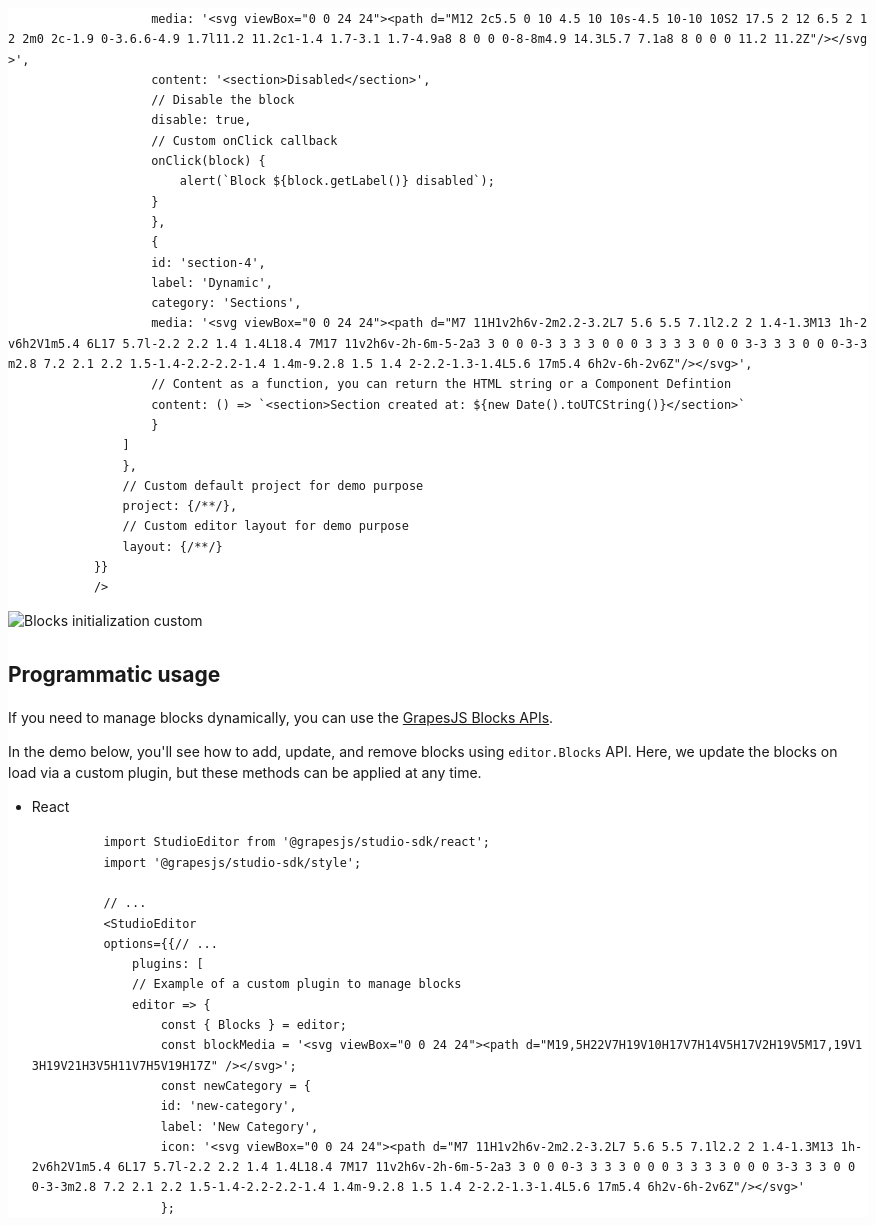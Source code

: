                         media: '<svg viewBox="0 0 24 24"><path d="M12 2c5.5 0 10 4.5 10 10s-4.5 10-10 10S2 17.5 2 12 6.5 2 12 2m0 2c-1.9 0-3.6.6-4.9 1.7l11.2 11.2c1-1.4 1.7-3.1 1.7-4.9a8 8 0 0 0-8-8m4.9 14.3L5.7 7.1a8 8 0 0 0 11.2 11.2Z"/></svg>',
                        content: '<section>Disabled</section>',
                        // Disable the block
                        disable: true,
                        // Custom onClick callback
                        onClick(block) {
                            alert(`Block ${block.getLabel()} disabled`);
                        }
                        },
                        {
                        id: 'section-4',
                        label: 'Dynamic',
                        category: 'Sections',
                        media: '<svg viewBox="0 0 24 24"><path d="M7 11H1v2h6v-2m2.2-3.2L7 5.6 5.5 7.1l2.2 2 1.4-1.3M13 1h-2v6h2V1m5.4 6L17 5.7l-2.2 2.2 1.4 1.4L18.4 7M17 11v2h6v-2h-6m-5-2a3 3 0 0 0-3 3 3 3 0 0 0 3 3 3 3 0 0 0 3-3 3 3 0 0 0-3-3m2.8 7.2 2.1 2.2 1.5-1.4-2.2-2.2-1.4 1.4m-9.2.8 1.5 1.4 2-2.2-1.3-1.4L5.6 17m5.4 6h2v-6h-2v6Z"/></svg>',
                        // Content as a function, you can return the HTML string or a Component Defintion
                        content: () => `<section>Section created at: ${new Date().toUTCString()}</section>`
                        }
                    ]
                    },
                    // Custom default project for demo purpose
                    project: {/**/},
                    // Custom editor layout for demo purpose
                    layout: {/**/}
                }}
                />

![Blocks initialization custom](/docs-sdk/assets/images/blocks-init-props-24515aa03eef4ad919e92bf09328b298.webp)

## Programmatic usage[​](#programmatic-usage "Direct link to Programmatic usage")

If you need to manage blocks dynamically, you can use the [GrapesJS Blocks APIs](https://grapesjs.com/docs/api/block_manager.html).

In the demo below, you'll see how to add, update, and remove blocks using `editor.Blocks` API. Here, we update the blocks on load via a custom plugin, but these methods can be applied at any time.

- React

                import StudioEditor from '@grapesjs/studio-sdk/react';
                import '@grapesjs/studio-sdk/style';

                // ...
                <StudioEditor
                options={{// ...
                    plugins: [
                    // Example of a custom plugin to manage blocks
                    editor => {
                        const { Blocks } = editor;
                        const blockMedia = '<svg viewBox="0 0 24 24"><path d="M19,5H22V7H19V10H17V7H14V5H17V2H19V5M17,19V13H19V21H3V5H11V7H5V19H17Z" /></svg>';
                        const newCategory = {
                        id: 'new-category',
                        label: 'New Category',
                        icon: '<svg viewBox="0 0 24 24"><path d="M7 11H1v2h6v-2m2.2-3.2L7 5.6 5.5 7.1l2.2 2 1.4-1.3M13 1h-2v6h2V1m5.4 6L17 5.7l-2.2 2.2 1.4 1.4L18.4 7M17 11v2h6v-2h-6m-5-2a3 3 0 0 0-3 3 3 3 0 0 0 3 3 3 3 0 0 0 3-3 3 3 0 0 0-3-3m2.8 7.2 2.1 2.2 1.5-1.4-2.2-2.2-1.4 1.4m-9.2.8 1.5 1.4 2-2.2-1.3-1.4L5.6 17m5.4 6h2v-6h-2v6Z"/></svg>'
                        };
